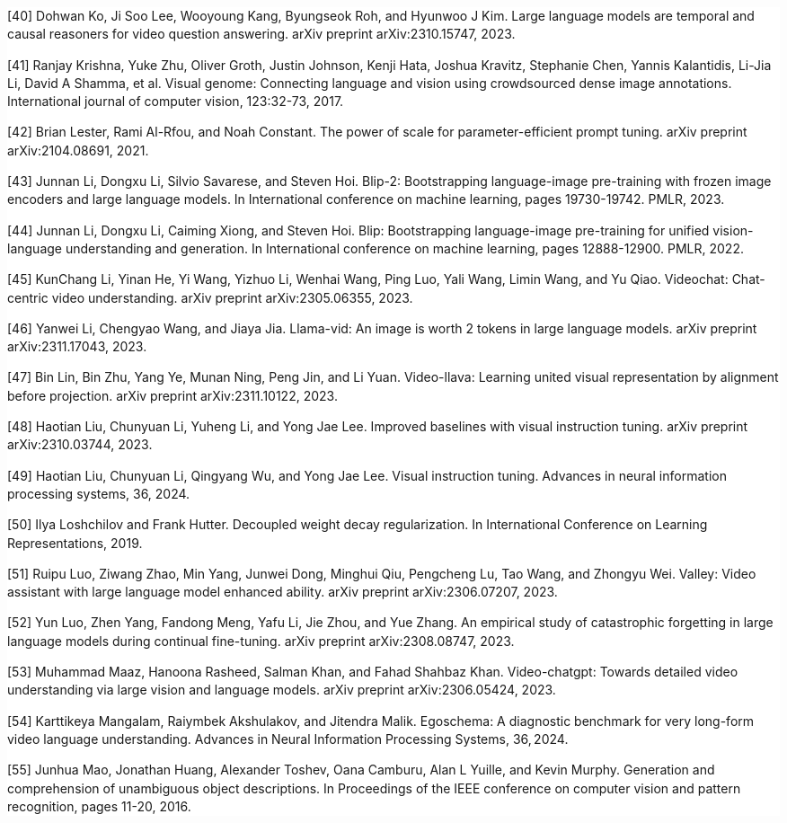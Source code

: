 [40] Dohwan Ko, Ji Soo Lee, Wooyoung Kang, Byungseok Roh, and Hyunwoo J Kim. Large language models are temporal and causal reasoners for video question answering. arXiv preprint arXiv:2310.15747, 2023.

[41] Ranjay Krishna, Yuke Zhu, Oliver Groth, Justin Johnson, Kenji Hata, Joshua Kravitz, Stephanie Chen, Yannis Kalantidis, Li-Jia Li, David A Shamma, et al. Visual genome: Connecting language and vision using crowdsourced dense image annotations. International journal of computer vision, 123:32-73, 2017.

[42] Brian Lester, Rami Al-Rfou, and Noah Constant. The power of scale for parameter-efficient prompt tuning. arXiv preprint arXiv:2104.08691, 2021.

[43] Junnan Li, Dongxu Li, Silvio Savarese, and Steven Hoi. Blip-2: Bootstrapping language-image pre-training with frozen image encoders and large language models. In International conference on machine learning, pages 19730-19742. PMLR, 2023.

[44] Junnan Li, Dongxu Li, Caiming Xiong, and Steven Hoi. Blip: Bootstrapping language-image pre-training for unified vision-language understanding and generation. In International conference on machine learning, pages 12888-12900. PMLR, 2022.

[45] KunChang Li, Yinan He, Yi Wang, Yizhuo Li, Wenhai Wang, Ping Luo, Yali Wang, Limin Wang, and Yu Qiao. Videochat: Chat-centric video understanding. arXiv preprint arXiv:2305.06355, 2023.

[46] Yanwei Li, Chengyao Wang, and Jiaya Jia. Llama-vid: An image is worth 2 tokens in large language models. arXiv preprint arXiv:2311.17043, 2023.

[47] Bin Lin, Bin Zhu, Yang Ye, Munan Ning, Peng Jin, and Li Yuan. Video-llava: Learning united visual representation by alignment before projection. arXiv preprint arXiv:2311.10122, 2023.

[48] Haotian Liu, Chunyuan Li, Yuheng Li, and Yong Jae Lee. Improved baselines with visual instruction tuning. arXiv preprint arXiv:2310.03744, 2023.

[49] Haotian Liu, Chunyuan Li, Qingyang Wu, and Yong Jae Lee. Visual instruction tuning. Advances in neural information processing systems, 36, 2024.

[50] Ilya Loshchilov and Frank Hutter. Decoupled weight decay regularization. In International Conference on Learning Representations, 2019.

[51] Ruipu Luo, Ziwang Zhao, Min Yang, Junwei Dong, Minghui Qiu, Pengcheng Lu, Tao Wang, and Zhongyu Wei. Valley: Video assistant with large language model enhanced ability. arXiv preprint arXiv:2306.07207, 2023.

[52] Yun Luo, Zhen Yang, Fandong Meng, Yafu Li, Jie Zhou, and Yue Zhang. An empirical study of catastrophic forgetting in large language models during continual fine-tuning. arXiv preprint arXiv:2308.08747, 2023.

[53] Muhammad Maaz, Hanoona Rasheed, Salman Khan, and Fahad Shahbaz Khan. Video-chatgpt: Towards detailed video understanding via large vision and language models. arXiv preprint arXiv:2306.05424, 2023.

[54] Karttikeya Mangalam, Raiymbek Akshulakov, and Jitendra Malik. Egoschema: A diagnostic benchmark for very long-form video language understanding. Advances in Neural Information Processing Systems, $36,2024$.

[55] Junhua Mao, Jonathan Huang, Alexander Toshev, Oana Camburu, Alan L Yuille, and Kevin Murphy. Generation and comprehension of unambiguous object descriptions. In Proceedings of the IEEE conference on computer vision and pattern recognition, pages 11-20, 2016.
